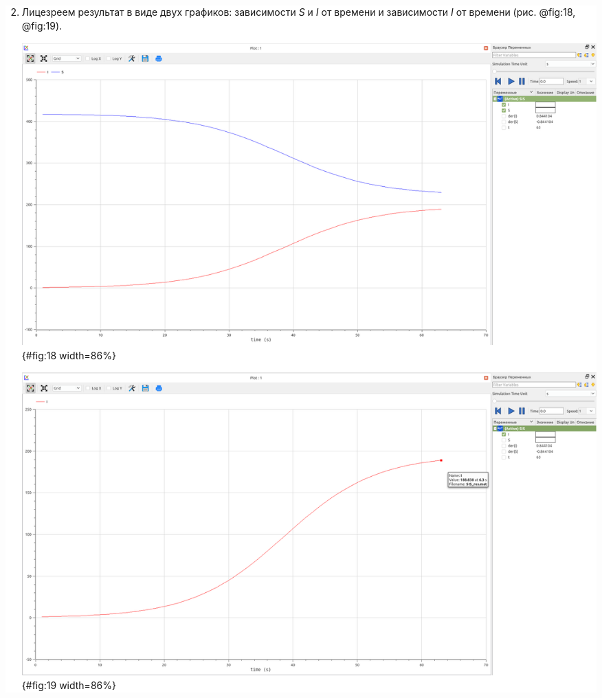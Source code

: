 2. Лицезреем результат в виде двух графиков: зависимости $S$ и $I$ от времени и зависимости $I$ от времени (рис. @fig:18, @fig:19).

    ![Зависимость $S$ и $I$ от времени](image/Screenshot_18.png){#fig:18 width=86%}

    ![Зависимость $I$ от времени](image/Screenshot_17.png){#fig:19 width=86%}
